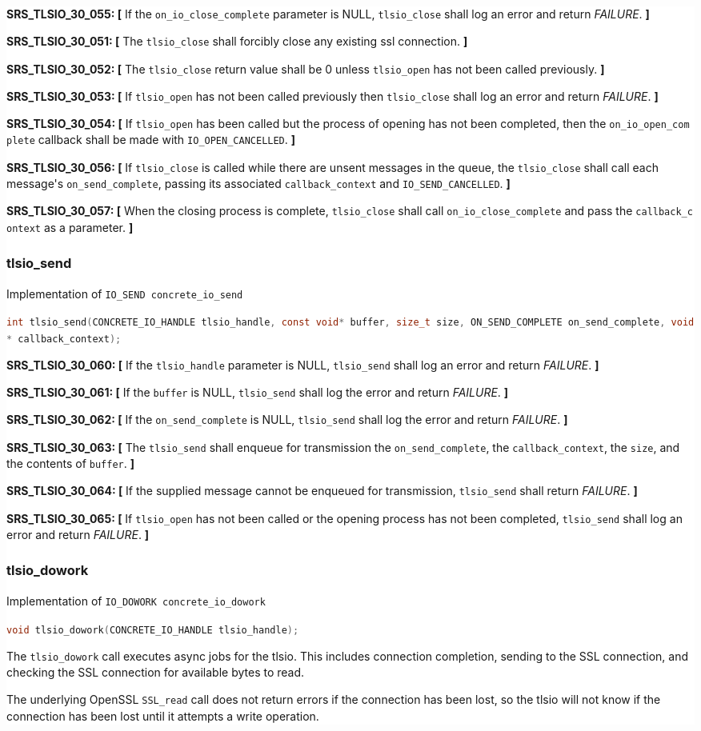 **SRS_TLSIO_30_055: [** If the `on_io_close_complete` parameter is NULL, `tlsio_close` shall log an error and return _FAILURE_. **]**

**SRS_TLSIO_30_051: [** The `tlsio_close` shall forcibly close any existing ssl connection. **]**

**SRS_TLSIO_30_052: [** The `tlsio_close` return value shall be 0 unless  `tlsio_open` has not been called previously. **]**

**SRS_TLSIO_30_053: [** If `tlsio_open` has not been called previously then `tlsio_close` shall log an error and return _FAILURE_. **]**

**SRS_TLSIO_30_054: [** If `tlsio_open` has been called  but the process of opening has not been completed, then the `on_io_open_complete` callback shall be made with `IO_OPEN_CANCELLED`. **]**

**SRS_TLSIO_30_056: [** If `tlsio_close` is called while there are unsent messages in the queue, the `tlsio_close` shall call each message's  `on_send_complete`, passing its associated `callback_context` and `IO_SEND_CANCELLED`. **]**

**SRS_TLSIO_30_057: [** When the closing process is complete, `tlsio_close`  shall call `on_io_close_complete` and pass the `callback_context` as a parameter. **]**


###   tlsio_send
Implementation of `IO_SEND concrete_io_send`
```c
int tlsio_send(CONCRETE_IO_HANDLE tlsio_handle, const void* buffer, size_t size, ON_SEND_COMPLETE on_send_complete, void* callback_context);
```

**SRS_TLSIO_30_060: [** If the `tlsio_handle` parameter is NULL, `tlsio_send` shall log an error and return _FAILURE_. **]**

**SRS_TLSIO_30_061: [** If the `buffer` is NULL, `tlsio_send` shall log the error and return _FAILURE_. **]**

**SRS_TLSIO_30_062: [** If the `on_send_complete` is NULL, `tlsio_send` shall log the error and return _FAILURE_. **]**

**SRS_TLSIO_30_063: [** The `tlsio_send` shall enqueue for transmission the `on_send_complete`, the `callback_context`, the `size`, and the contents of `buffer`. **]**

**SRS_TLSIO_30_064: [** If the supplied message cannot be enqueued for transmission, `tlsio_send` shall return _FAILURE_. **]**

**SRS_TLSIO_30_065: [** If `tlsio_open` has not been called or the opening process has not been completed, `tlsio_send` shall log an error and return _FAILURE_. **]**

###   tlsio_dowork
Implementation of `IO_DOWORK concrete_io_dowork`
```c
void tlsio_dowork(CONCRETE_IO_HANDLE tlsio_handle);
```
The `tlsio_dowork` call executes async jobs for the tlsio. This includes connection completion, sending to the SSL connection, and checking the SSL connection for available bytes to read.

The underlying OpenSSL `SSL_read` call does not return errors if the connection has been lost, so the tlsio will not know if the connection has been lost until it attempts a write operation.

